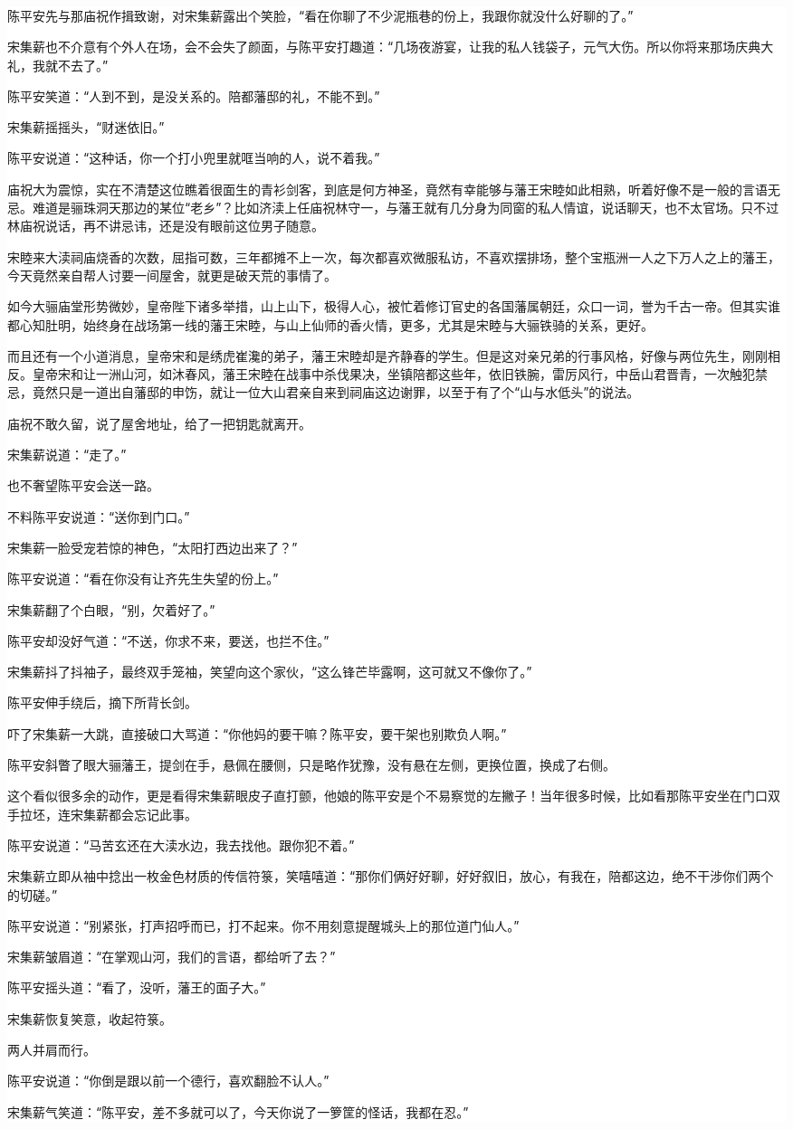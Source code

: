    陈平安先与那庙祝作揖致谢，对宋集薪露出个笑脸，“看在你聊了不少泥瓶巷的份上，我跟你就没什么好聊的了。”

   宋集薪也不介意有个外人在场，会不会失了颜面，与陈平安打趣道：“几场夜游宴，让我的私人钱袋子，元气大伤。所以你将来那场庆典大礼，我就不去了。”

   陈平安笑道：“人到不到，是没关系的。陪都藩邸的礼，不能不到。”

   宋集薪摇摇头，“财迷依旧。”

   陈平安说道：“这种话，你一个打小兜里就哐当响的人，说不着我。”

   庙祝大为震惊，实在不清楚这位瞧着很面生的青衫剑客，到底是何方神圣，竟然有幸能够与藩王宋睦如此相熟，听着好像不是一般的言语无忌。难道是骊珠洞天那边的某位“老乡”？比如济渎上任庙祝林守一，与藩王就有几分身为同窗的私人情谊，说话聊天，也不太官场。只不过林庙祝说话，再不讲忌讳，还是没有眼前这位男子随意。

   宋睦来大渎祠庙烧香的次数，屈指可数，三年都摊不上一次，每次都喜欢微服私访，不喜欢摆排场，整个宝瓶洲一人之下万人之上的藩王，今天竟然亲自帮人讨要一间屋舍，就更是破天荒的事情了。

   如今大骊庙堂形势微妙，皇帝陛下诸多举措，山上山下，极得人心，被忙着修订官史的各国藩属朝廷，众口一词，誉为千古一帝。但其实谁都心知肚明，始终身在战场第一线的藩王宋睦，与山上仙师的香火情，更多，尤其是宋睦与大骊铁骑的关系，更好。

   而且还有一个小道消息，皇帝宋和是绣虎崔瀺的弟子，藩王宋睦却是齐静春的学生。但是这对亲兄弟的行事风格，好像与两位先生，刚刚相反。皇帝宋和让一洲山河，如沐春风，藩王宋睦在战事中杀伐果决，坐镇陪都这些年，依旧铁腕，雷厉风行，中岳山君晋青，一次触犯禁忌，竟然只是一道出自藩邸的申饬，就让一位大山君亲自来到祠庙这边谢罪，以至于有了个“山与水低头”的说法。

   庙祝不敢久留，说了屋舍地址，给了一把钥匙就离开。

   宋集薪说道：“走了。”

   也不奢望陈平安会送一路。

   不料陈平安说道：“送你到门口。”

   宋集薪一脸受宠若惊的神色，“太阳打西边出来了？”

   陈平安说道：“看在你没有让齐先生失望的份上。”

   宋集薪翻了个白眼，“别，欠着好了。”

   陈平安却没好气道：“不送，你求不来，要送，也拦不住。”

   宋集薪抖了抖袖子，最终双手笼袖，笑望向这个家伙，“这么锋芒毕露啊，这可就又不像你了。”

   陈平安伸手绕后，摘下所背长剑。

   吓了宋集薪一大跳，直接破口大骂道：“你他妈的要干嘛？陈平安，要干架也别欺负人啊。”

   陈平安斜瞥了眼大骊藩王，提剑在手，悬佩在腰侧，只是略作犹豫，没有悬在左侧，更换位置，换成了右侧。

   这个看似很多余的动作，更是看得宋集薪眼皮子直打颤，他娘的陈平安是个不易察觉的左撇子！当年很多时候，比如看那陈平安坐在门口双手拉坯，连宋集薪都会忘记此事。

   陈平安说道：“马苦玄还在大渎水边，我去找他。跟你犯不着。”

   宋集薪立即从袖中捻出一枚金色材质的传信符箓，笑嘻嘻道：“那你们俩好好聊，好好叙旧，放心，有我在，陪都这边，绝不干涉你们两个的切磋。”

   陈平安说道：“别紧张，打声招呼而已，打不起来。你不用刻意提醒城头上的那位道门仙人。”

   宋集薪皱眉道：“在掌观山河，我们的言语，都给听了去？”

   陈平安摇头道：“看了，没听，藩王的面子大。”

   宋集薪恢复笑意，收起符箓。

   两人并肩而行。

   陈平安说道：“你倒是跟以前一个德行，喜欢翻脸不认人。”

   宋集薪气笑道：“陈平安，差不多就可以了，今天你说了一箩筐的怪话，我都在忍。”
